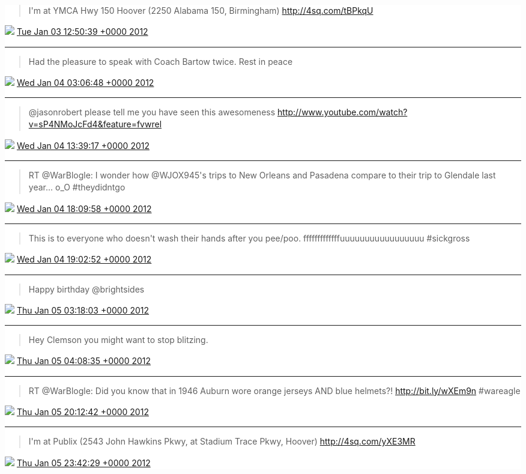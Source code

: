 > I'm at YMCA Hwy 150 Hoover (2250 Alabama 150, Birmingham) http://4sq.com/tBPkqU

<img src="media/tweet.ico" width="12" /> [Tue Jan 03 12:50:39 +0000 2012](https://twitter.com/nhudson/status/154182885811826689)

----

> Had the pleasure to speak with Coach Bartow twice. Rest in peace

<img src="media/tweet.ico" width="12" /> [Wed Jan 04 03:06:48 +0000 2012](https://twitter.com/nhudson/status/154398343764787202)

----

> @jasonrobert please tell me you have seen this awesomeness http://www.youtube.com/watch?v=sP4NMoJcFd4&feature=fvwrel

<img src="media/tweet.ico" width="12" /> [Wed Jan 04 13:39:17 +0000 2012](https://twitter.com/nhudson/status/154557515613474816)

----

> RT @WarBlogle: I wonder how @WJOX945's trips to New Orleans and Pasadena compare to their trip to Glendale last year... o_O #theydidntgo

<img src="media/tweet.ico" width="12" /> [Wed Jan 04 18:09:58 +0000 2012](https://twitter.com/nhudson/status/154625634994372608)

----

> This is to everyone who doesn't wash their hands after you pee/poo. fffffffffffffuuuuuuuuuuuuuuuuu #sickgross

<img src="media/tweet.ico" width="12" /> [Wed Jan 04 19:02:52 +0000 2012](https://twitter.com/nhudson/status/154638947329380353)

----

> Happy birthday @brightsides

<img src="media/tweet.ico" width="12" /> [Thu Jan 05 03:18:03 +0000 2012](https://twitter.com/nhudson/status/154763561539874816)

----

> Hey Clemson you might want to stop blitzing.

<img src="media/tweet.ico" width="12" /> [Thu Jan 05 04:08:35 +0000 2012](https://twitter.com/nhudson/status/154776279110000640)

----

> RT @WarBlogle: Did you know that in 1946 Auburn wore orange jerseys AND blue helmets?! http://bit.ly/wXEm9n #wareagle

<img src="media/tweet.ico" width="12" /> [Thu Jan 05 20:12:42 +0000 2012](https://twitter.com/nhudson/status/155018909135802370)

----

> I'm at Publix (2543 John Hawkins Pkwy, at Stadium Trace Pkwy, Hoover) http://4sq.com/yXE3MR

<img src="media/tweet.ico" width="12" /> [Thu Jan 05 23:42:29 +0000 2012](https://twitter.com/nhudson/status/155071699950370816)
